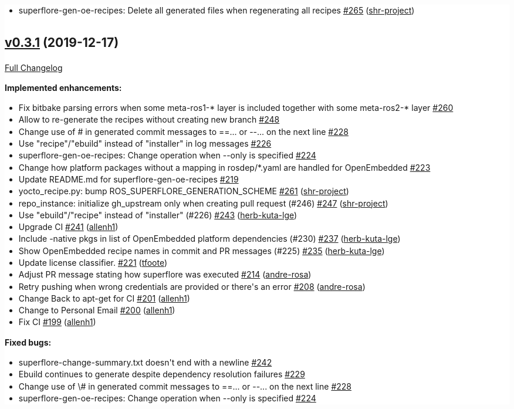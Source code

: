 - superflore-gen-oe-recipes: Delete all generated files when regenerating all recipes [\#265](https://github.com/ros-infrastructure/superflore/pull/265) ([shr-project](https://github.com/shr-project))

## [v0.3.1](https://github.com/ros-infrastructure/superflore/tree/v0.3.1) (2019-12-17)
[Full Changelog](https://github.com/ros-infrastructure/superflore/compare/v0.3.0...v0.3.1)

**Implemented enhancements:**

- Fix bitbake parsing errors when some meta-ros1-\* layer is included together with some meta-ros2-\* layer [\#260](https://github.com/ros-infrastructure/superflore/issues/260)
- Allow to re-generate the recipes without creating new branch [\#248](https://github.com/ros-infrastructure/superflore/issues/248)
- Change use of \# in generated commit messages to ==... or --... on the next line [\#228](https://github.com/ros-infrastructure/superflore/issues/228)
- Use "recipe"/"ebuild" instead of "installer" in log messages [\#226](https://github.com/ros-infrastructure/superflore/issues/226)
- superflore-gen-oe-recipes: Change operation when --only is specified [\#224](https://github.com/ros-infrastructure/superflore/issues/224)
- Change how platform packages without a mapping in rosdep/\*.yaml are handled for OpenEmbedded [\#223](https://github.com/ros-infrastructure/superflore/issues/223)
- Update README.md for superflore-gen-oe-recipes [\#219](https://github.com/ros-infrastructure/superflore/issues/219)
- yocto\_recipe.py: bump ROS\_SUPERFLORE\_GENERATION\_SCHEME [\#261](https://github.com/ros-infrastructure/superflore/pull/261) ([shr-project](https://github.com/shr-project))
- repo\_instance: initialize gh\_upstream only when creating pull request \(\#246\) [\#247](https://github.com/ros-infrastructure/superflore/pull/247) ([shr-project](https://github.com/shr-project))
-  Use "ebuild"/"recipe" instead of "installer" \(\#226\) [\#243](https://github.com/ros-infrastructure/superflore/pull/243) ([herb-kuta-lge](https://github.com/herb-kuta-lge))
- Upgrade CI [\#241](https://github.com/ros-infrastructure/superflore/pull/241) ([allenh1](https://github.com/allenh1))
- Include -native pkgs in list of OpenEmbedded platform dependencies \(\#230\) [\#237](https://github.com/ros-infrastructure/superflore/pull/237) ([herb-kuta-lge](https://github.com/herb-kuta-lge))
- Show OpenEmbedded recipe names in commit and PR messages \(\#225\) [\#235](https://github.com/ros-infrastructure/superflore/pull/235) ([herb-kuta-lge](https://github.com/herb-kuta-lge))
- Update license classifier. [\#221](https://github.com/ros-infrastructure/superflore/pull/221) ([tfoote](https://github.com/tfoote))
- Adjust PR message stating how superflore was executed [\#214](https://github.com/ros-infrastructure/superflore/pull/214) ([andre-rosa](https://github.com/andre-rosa))
- Retry pushing when wrong credentials are provided or there's an error [\#208](https://github.com/ros-infrastructure/superflore/pull/208) ([andre-rosa](https://github.com/andre-rosa))
- Change Back to apt-get for CI [\#201](https://github.com/ros-infrastructure/superflore/pull/201) ([allenh1](https://github.com/allenh1))
- Change to Personal Email [\#200](https://github.com/ros-infrastructure/superflore/pull/200) ([allenh1](https://github.com/allenh1))
- Fix CI [\#199](https://github.com/ros-infrastructure/superflore/pull/199) ([allenh1](https://github.com/allenh1))

**Fixed bugs:**

- superflore-change-summary.txt doesn't end with a newline [\#242](https://github.com/ros-infrastructure/superflore/issues/242)
- Ebuild continues to generate despite dependency resolution failures [\#229](https://github.com/ros-infrastructure/superflore/issues/229)
- Change use of \\# in generated commit messages to ==... or --... on the next line [\#228](https://github.com/ros-infrastructure/superflore/issues/228)
- superflore-gen-oe-recipes: Change operation when --only is specified [\#224](https://github.com/ros-infrastructure/superflore/issues/224)
